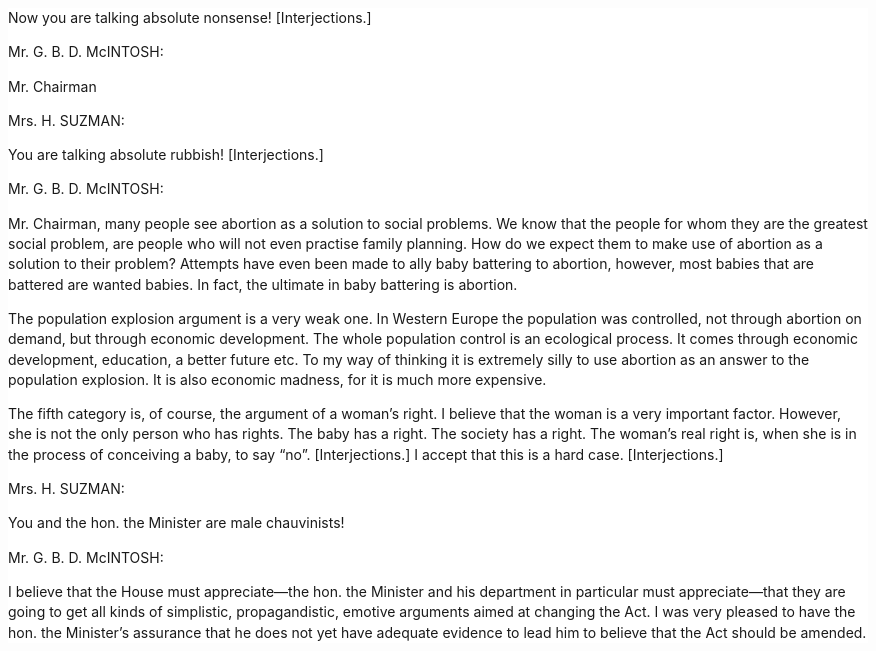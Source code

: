 <p>Now you are talking absolute nonsense! [Interjections.]</p>

</speech>

<speech by="#mcintosh">

<from>Mr. <person refersTo="hansard_za">G. B. D. McINTOSH</person>:</from>

<p>Mr. Chairman</p>

</speech>

<speech by="#suzman">

<from>Mrs. <person refersTo="hansard_za">H. SUZMAN</person>:</from>

<p>You are talking absolute rubbish! [Interjections.]</p>

</speech>

<speech by="#mcintosh">

<from>Mr. <person refersTo="hansard_za">G. B. D. McINTOSH</person>:</from>

<p>Mr. Chairman, many people see abortion as a solution to social problems. We know that the people for whom they are the greatest social problem, are people who will not even practise family planning. How do we expect them to make use of abortion as a solution to their problem&#x003F; Attempts have even been made to ally baby battering to abortion, however, most babies that are battered are wanted babies. In fact, the ultimate in baby battering is abortion.</p>

<p>The population explosion argument is a very weak one. In Western Europe the population was controlled, not through abortion on demand, but through economic development. The whole population control is an ecological process. It comes through economic development, education, a better future etc. To my way of thinking it is extremely silly to use abortion as an answer to the population explosion. It is also economic madness, for it is much more expensive.</p>

<p><span class="col_8919-8920" refersTo="page_0421"/>The fifth category is, of course, the argument of a woman&#x2019;s right. I believe that the woman is a very important factor. However, she is not the only person who has rights. The baby has a right. The society has a right. The woman&#x2019;s real right is, when she is in the process of conceiving a baby, to say &#x201C;no&#x201D;. [Interjections.] I accept that this is a hard case. [Interjections.]</p>

</speech>

<speech by="#suzman">

<from>Mrs. <person refersTo="hansard_za">H. SUZMAN</person>:</from>

<p>You and the hon. the Minister are male chauvinists!</p>

</speech>

<speech by="#mcintosh">

<from>Mr. <person refersTo="hansard_za">G. B. D. McINTOSH</person>:</from>

<p>I believe that the House must appreciate&#x2014;the hon. the Minister and his department in particular must appreciate&#x2014;that they are going to get all kinds of simplistic, propagandistic, emotive arguments aimed at changing the Act. I was very pleased to have the hon. the Minister&#x2019;s assurance that he does not yet have adequate evidence to lead him to believe that the Act should be amended.</p>

